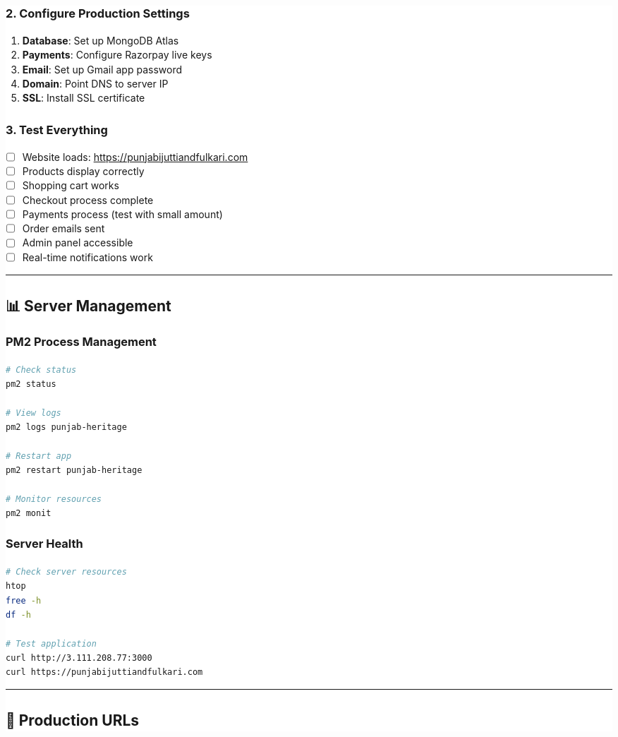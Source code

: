 ### **2. Configure Production Settings**
1. **Database**: Set up MongoDB Atlas
2. **Payments**: Configure Razorpay live keys
3. **Email**: Set up Gmail app password
4. **Domain**: Point DNS to server IP
5. **SSL**: Install SSL certificate

### **3. Test Everything**
- [ ] Website loads: https://punjabijuttiandfulkari.com
- [ ] Products display correctly
- [ ] Shopping cart works
- [ ] Checkout process complete
- [ ] Payments process (test with small amount)
- [ ] Order emails sent
- [ ] Admin panel accessible
- [ ] Real-time notifications work

---

## 📊 **Server Management**

### **PM2 Process Management**
```bash
# Check status
pm2 status

# View logs
pm2 logs punjab-heritage

# Restart app
pm2 restart punjab-heritage

# Monitor resources
pm2 monit
```

### **Server Health**
```bash
# Check server resources
htop
free -h
df -h

# Test application
curl http://3.111.208.77:3000
curl https://punjabijuttiandfulkari.com
```

---

## 🎉 **Production URLs**
